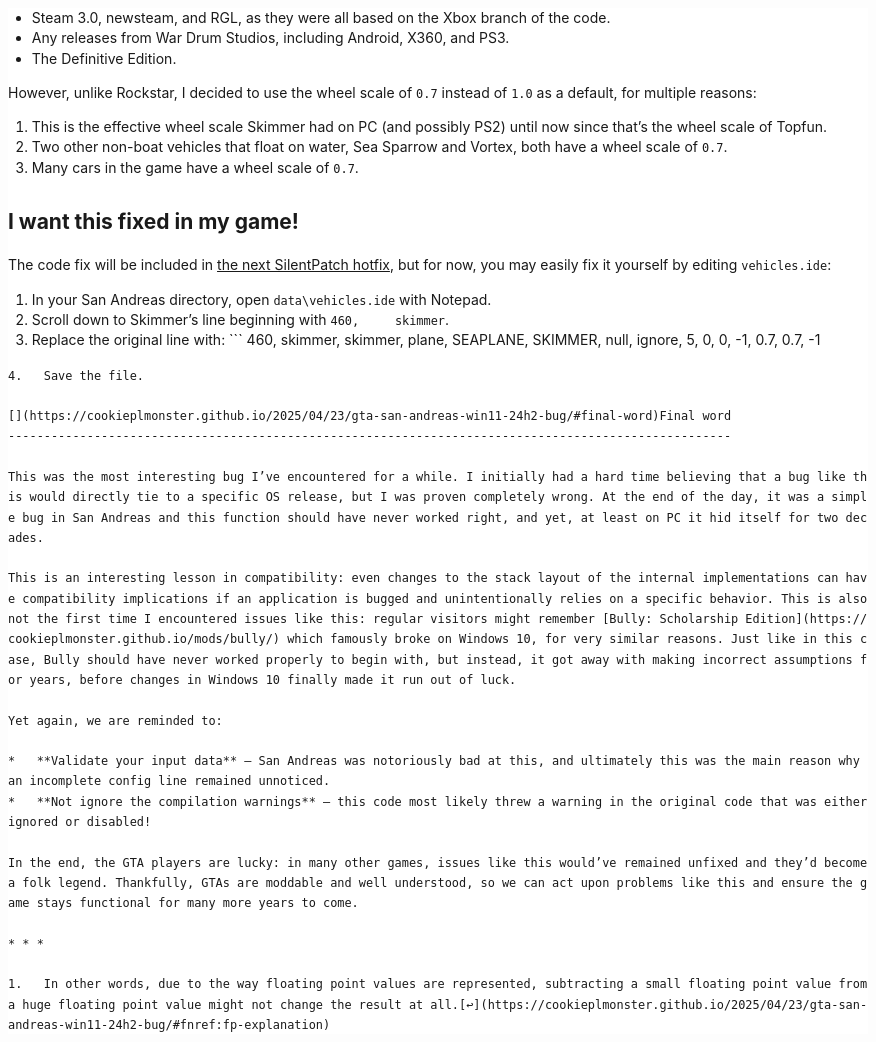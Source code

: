 *   Steam 3.0, newsteam, and RGL, as they were all based on the Xbox branch of the code.
*   Any releases from War Drum Studios, including Android, X360, and PS3.
*   The Definitive Edition.

However, unlike Rockstar, I decided to use the wheel scale of `0.7` instead of `1.0` as a default, for multiple reasons:

1.   This is the effective wheel scale Skimmer had on PC (and possibly PS2) until now since that’s the wheel scale of Topfun.
2.   Two other non-boat vehicles that float on water, Sea Sparrow and Vortex, both have a wheel scale of `0.7`.
3.   Many cars in the game have a wheel scale of `0.7`.

[](https://cookieplmonster.github.io/2025/04/23/gta-san-andreas-win11-24h2-bug/#i-want-this-fixed-in-my-game)I want this fixed in my game!
------------------------------------------------------------------------------------------------------------------------------------------

The code fix will be included in [the next SilentPatch hotfix](https://github.com/CookiePLMonster/SilentPatch/milestone/3), but for now, you may easily fix it yourself by editing `vehicles.ide`:

1.   In your San Andreas directory, open `data\vehicles.ide` with Notepad.
2.   Scroll down to Skimmer’s line beginning with `460, 	skimmer`.
3.   Replace the original line with: ```
460, 	skimmer,	skimmer, 	plane,		SEAPLANE,	SKIMMER,	null,	ignore,		5,	0,	0,		-1, 0.7, 0.7,		-1
``` 
4.   Save the file.

[](https://cookieplmonster.github.io/2025/04/23/gta-san-andreas-win11-24h2-bug/#final-word)Final word
-----------------------------------------------------------------------------------------------------

This was the most interesting bug I’ve encountered for a while. I initially had a hard time believing that a bug like this would directly tie to a specific OS release, but I was proven completely wrong. At the end of the day, it was a simple bug in San Andreas and this function should have never worked right, and yet, at least on PC it hid itself for two decades.

This is an interesting lesson in compatibility: even changes to the stack layout of the internal implementations can have compatibility implications if an application is bugged and unintentionally relies on a specific behavior. This is also not the first time I encountered issues like this: regular visitors might remember [Bully: Scholarship Edition](https://cookieplmonster.github.io/mods/bully/) which famously broke on Windows 10, for very similar reasons. Just like in this case, Bully should have never worked properly to begin with, but instead, it got away with making incorrect assumptions for years, before changes in Windows 10 finally made it run out of luck.

Yet again, we are reminded to:

*   **Validate your input data** – San Andreas was notoriously bad at this, and ultimately this was the main reason why an incomplete config line remained unnoticed.
*   **Not ignore the compilation warnings** – this code most likely threw a warning in the original code that was either ignored or disabled!

In the end, the GTA players are lucky: in many other games, issues like this would’ve remained unfixed and they’d become a folk legend. Thankfully, GTAs are moddable and well understood, so we can act upon problems like this and ensure the game stays functional for many more years to come.

* * *

1.   In other words, due to the way floating point values are represented, subtracting a small floating point value from a huge floating point value might not change the result at all.[↩](https://cookieplmonster.github.io/2025/04/23/gta-san-andreas-win11-24h2-bug/#fnref:fp-explanation)